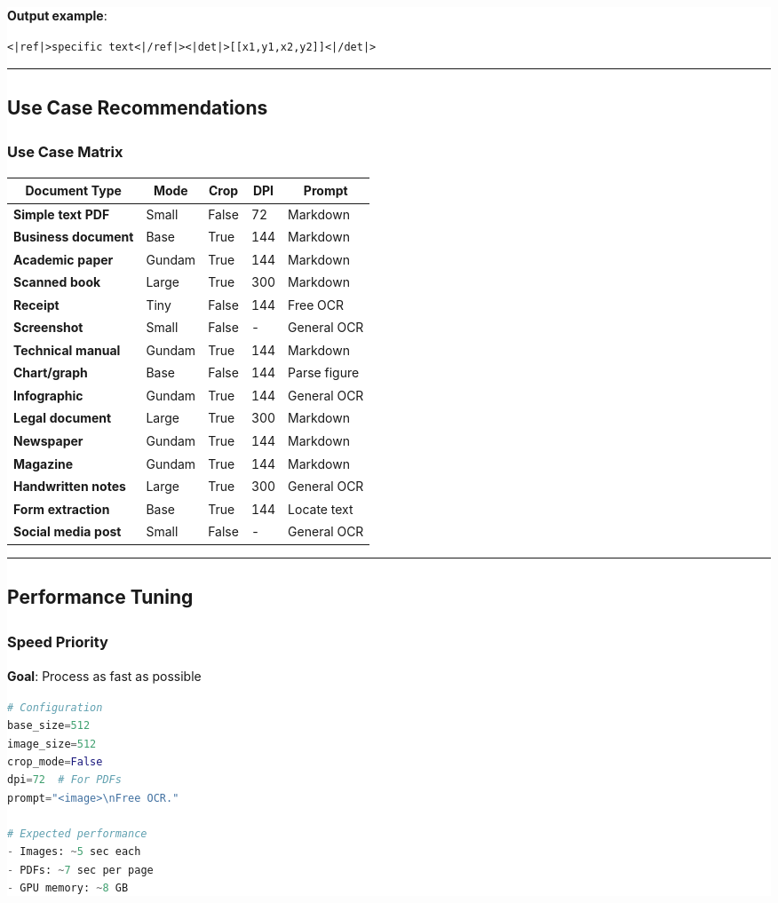**Output example**:
```
<|ref|>specific text<|/ref|><|det|>[[x1,y1,x2,y2]]<|/det|>
```

---

## Use Case Recommendations

### Use Case Matrix

| Document Type | Mode | Crop | DPI | Prompt |
|--------------|------|------|-----|--------|
| **Simple text PDF** | Small | False | 72 | Markdown |
| **Business document** | Base | True | 144 | Markdown |
| **Academic paper** | Gundam | True | 144 | Markdown |
| **Scanned book** | Large | True | 300 | Markdown |
| **Receipt** | Tiny | False | 144 | Free OCR |
| **Screenshot** | Small | False | - | General OCR |
| **Technical manual** | Gundam | True | 144 | Markdown |
| **Chart/graph** | Base | False | 144 | Parse figure |
| **Infographic** | Gundam | True | 144 | General OCR |
| **Legal document** | Large | True | 300 | Markdown |
| **Newspaper** | Gundam | True | 144 | Markdown |
| **Magazine** | Gundam | True | 144 | Markdown |
| **Handwritten notes** | Large | True | 300 | General OCR |
| **Form extraction** | Base | True | 144 | Locate text |
| **Social media post** | Small | False | - | General OCR |

---

## Performance Tuning

### Speed Priority

**Goal**: Process as fast as possible

```python
# Configuration
base_size=512
image_size=512
crop_mode=False
dpi=72  # For PDFs
prompt="<image>\nFree OCR."

# Expected performance
- Images: ~5 sec each
- PDFs: ~7 sec per page
- GPU memory: ~8 GB
```
